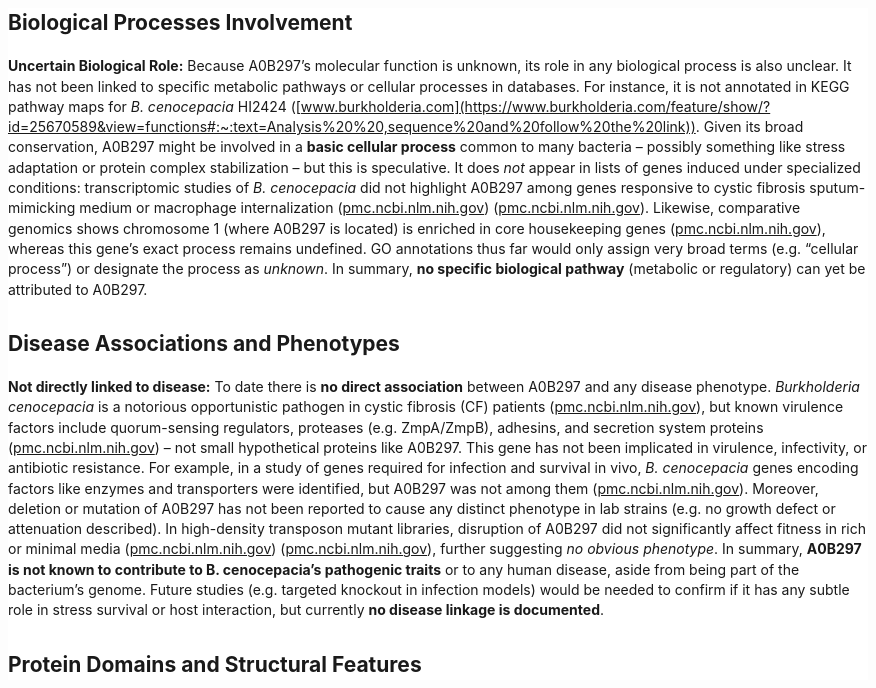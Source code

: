 ## Biological Processes Involvement  
**Uncertain Biological Role:** Because A0B297’s molecular function is unknown, its role in any biological process is also unclear. It has not been linked to specific metabolic pathways or cellular processes in databases. For instance, it is not annotated in KEGG pathway maps for *B. cenocepacia* HI2424 ([www.burkholderia.com](https://www.burkholderia.com/feature/show/?id=25670589&view=functions#:~:text=Analysis%20%20,sequence%20and%20follow%20the%20link)). Given its broad conservation, A0B297 might be involved in a **basic cellular process** common to many bacteria – possibly something like stress adaptation or protein complex stabilization – but this is speculative. It does *not* appear in lists of genes induced under specialized conditions: transcriptomic studies of *B. cenocepacia* did not highlight A0B297 among genes responsive to cystic fibrosis sputum-mimicking medium or macrophage internalization ([pmc.ncbi.nlm.nih.gov](https://pmc.ncbi.nlm.nih.gov/articles/PMC2806911/#:~:text=We%20further%20investigated%20the%20genes,several%20members%20of%20the%20general)) ([pmc.ncbi.nlm.nih.gov](https://pmc.ncbi.nlm.nih.gov/articles/PMC9790820/#:~:text=3%20%20%7C%20BCEN2424_RS03735%20%28C_VH,3)). Likewise, comparative genomics shows chromosome 1 (where A0B297 is located) is enriched in core housekeeping genes ([pmc.ncbi.nlm.nih.gov](https://pmc.ncbi.nlm.nih.gov/articles/PMC4993015/#:~:text=consisting%20of%20three%20circular%20chromosomes,and%20persistence%20in%20different%20niches)), whereas this gene’s exact process remains undefined. GO annotations thus far would only assign very broad terms (e.g. “cellular process”) or designate the process as *unknown*. In summary, **no specific biological pathway** (metabolic or regulatory) can yet be attributed to A0B297.

## Disease Associations and Phenotypes  
**Not directly linked to disease:** To date there is **no direct association** between A0B297 and any disease phenotype. *Burkholderia cenocepacia* is a notorious opportunistic pathogen in cystic fibrosis (CF) patients ([pmc.ncbi.nlm.nih.gov](https://pmc.ncbi.nlm.nih.gov/articles/PMC4993015/#:~:text=Burkholderia%20cenocepacia%2C%20a%20member%20of,13)), but known virulence factors include quorum-sensing regulators, proteases (e.g. ZmpA/ZmpB), adhesins, and secretion system proteins ([pmc.ncbi.nlm.nih.gov](https://pmc.ncbi.nlm.nih.gov/articles/PMC2806911/#:~:text=We%20further%20investigated%20the%20genes,several%20members%20of%20the%20general)) – not small hypothetical proteins like A0B297. This gene has not been implicated in virulence, infectivity, or antibiotic resistance. For example, in a study of genes required for infection and survival in vivo, *B. cenocepacia* genes encoding factors like enzymes and transporters were identified, but A0B297 was not among them ([pmc.ncbi.nlm.nih.gov](https://pmc.ncbi.nlm.nih.gov/articles/PMC9790820/#:~:text=3%20%20%7C%20BCEN2424_RS03735%20%28C_VH,3)). Moreover, deletion or mutation of A0B297 has not been reported to cause any distinct phenotype in lab strains (e.g. no growth defect or attenuation described). In high-density transposon mutant libraries, disruption of A0B297 did not significantly affect fitness in rich or minimal media ([pmc.ncbi.nlm.nih.gov](https://pmc.ncbi.nlm.nih.gov/articles/PMC4993015/#:~:text=approximately%20500%2C000%20mutants%20was%20successfully,of%20genes%20involved%20in%20niche)) ([pmc.ncbi.nlm.nih.gov](https://pmc.ncbi.nlm.nih.gov/articles/PMC4993015/#:~:text=consisting%20of%20three%20circular%20chromosomes,and%20persistence%20in%20different%20niches)), further suggesting *no obvious phenotype*. In summary, **A0B297 is not known to contribute to B. cenocepacia’s pathogenic traits** or to any human disease, aside from being part of the bacterium’s genome. Future studies (e.g. targeted knockout in infection models) would be needed to confirm if it has any subtle role in stress survival or host interaction, but currently **no disease linkage is documented**.

## Protein Domains and Structural Features  